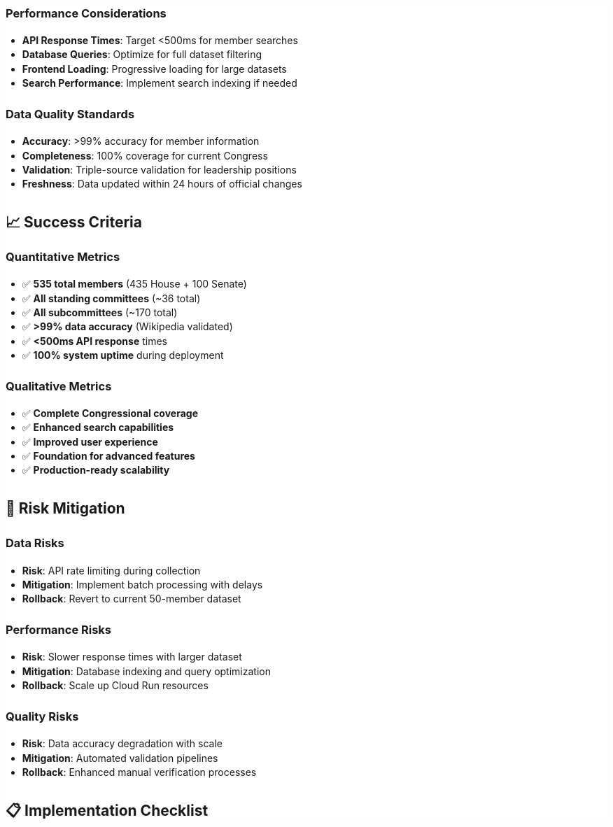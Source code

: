 ### **Performance Considerations**
- **API Response Times**: Target <500ms for member searches
- **Database Queries**: Optimize for full dataset filtering
- **Frontend Loading**: Progressive loading for large datasets
- **Search Performance**: Implement search indexing if needed

### **Data Quality Standards**
- **Accuracy**: >99% accuracy for member information
- **Completeness**: 100% coverage for current Congress
- **Validation**: Triple-source validation for leadership positions
- **Freshness**: Data updated within 24 hours of official changes

## 📈 Success Criteria

### **Quantitative Metrics**
- ✅ **535 total members** (435 House + 100 Senate)
- ✅ **All standing committees** (~36 total)
- ✅ **All subcommittees** (~170 total)
- ✅ **>99% data accuracy** (Wikipedia validated)
- ✅ **<500ms API response** times
- ✅ **100% system uptime** during deployment

### **Qualitative Metrics**
- ✅ **Complete Congressional coverage**
- ✅ **Enhanced search capabilities**
- ✅ **Improved user experience**
- ✅ **Foundation for advanced features**
- ✅ **Production-ready scalability**

## 🚨 Risk Mitigation

### **Data Risks**
- **Risk**: API rate limiting during collection
- **Mitigation**: Implement batch processing with delays
- **Rollback**: Revert to current 50-member dataset

### **Performance Risks**  
- **Risk**: Slower response times with larger dataset
- **Mitigation**: Database indexing and query optimization
- **Rollback**: Scale up Cloud Run resources

### **Quality Risks**
- **Risk**: Data accuracy degradation with scale
- **Mitigation**: Automated validation pipelines
- **Rollback**: Enhanced manual verification processes

## 📋 Implementation Checklist
